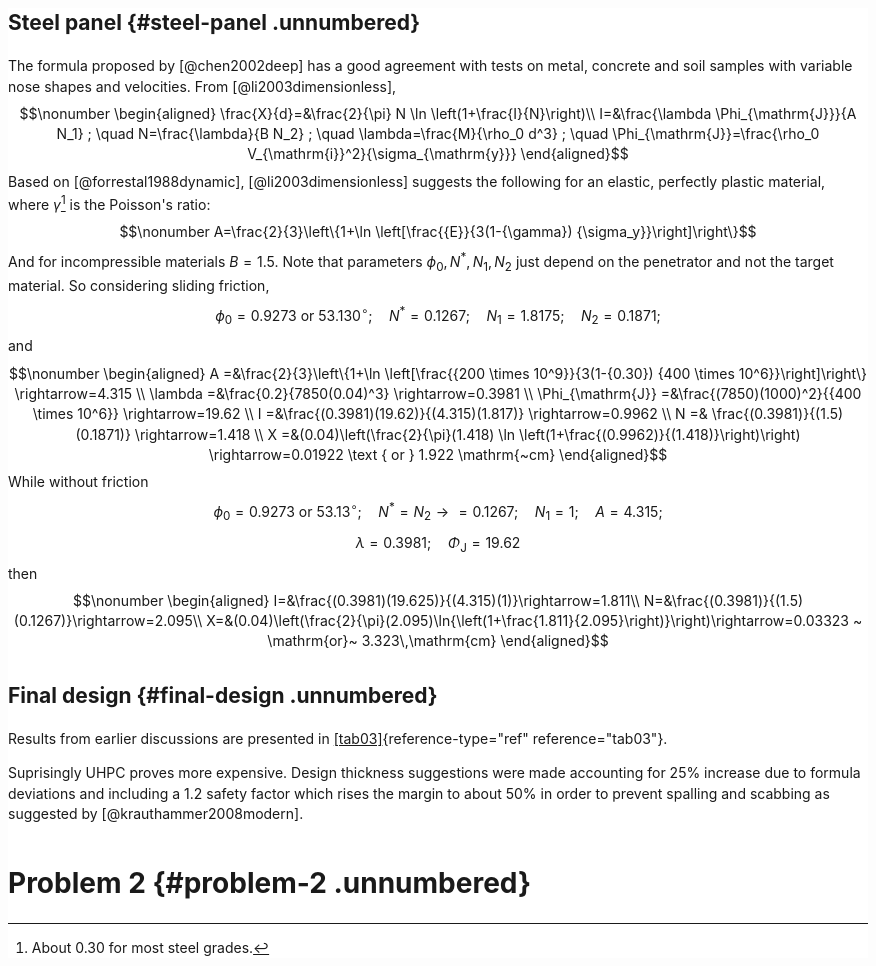## Steel panel {#steel-panel .unnumbered}

The formula proposed by [@chen2002deep] has a good agreement with tests
on metal, concrete and soil samples with variable nose shapes and
velocities. From [@li2003dimensionless], $$\nonumber
\begin{aligned}
  \frac{X}{d}=&\frac{2}{\pi} N \ln \left(1+\frac{I}{N}\right)\\
  I=&\frac{\lambda \Phi_{\mathrm{J}}}{A N_1} ; \quad N=\frac{\lambda}{B N_2} ; \quad \lambda=\frac{M}{\rho_0 d^3} ; \quad \Phi_{\mathrm{J}}=\frac{\rho_0 V_{\mathrm{i}}^2}{\sigma_{\mathrm{y}}}
\end{aligned}$$ Based on [@forrestal1988dynamic], [@li2003dimensionless]
suggests the following for an elastic, perfectly plastic material, where
$\gamma$[^2] is the Poisson's ratio: $$\nonumber
A=\frac{2}{3}\left\{1+\ln \left[\frac{{E}}{3(1-{\gamma}) {\sigma_y}}\right]\right\}$$
And for incompressible materials $B=1.5$. Note that parameters
$\phi_0, N^*, N_1, N_2$ just depend on the penetrator and not the target
material. So considering sliding friction, $$\nonumber
  \phi_0  =0.9273 \text { or } 53.130^{\circ} ; \quad N^*=0.1267 ; \quad N_1=1.8175 ; \quad N_2=0.1871;$$
and $$\nonumber
  \begin{aligned}
  A  =&\frac{2}{3}\left\{1+\ln \left[\frac{{200 \times 10^9}}{3(1-{0.30}) {400 \times 10^6}}\right]\right\} \rightarrow=4.315 \\
  \lambda  =&\frac{0.2}{7850(0.04)^3} \rightarrow=0.3981 \\
  \Phi_{\mathrm{J}}  =&\frac{(7850)(1000)^2}{{400 \times 10^6}} \rightarrow=19.62 \\
  I  =&\frac{(0.3981)(19.62)}{(4.315)(1.817)} \rightarrow=0.9962 \\
  N =& \frac{(0.3981)}{(1.5)(0.1871)} \rightarrow=1.418 \\
  X  =&(0.04)\left(\frac{2}{\pi}(1.418) \ln \left(1+\frac{(0.9962)}{(1.418)}\right)\right) \rightarrow=0.01922 \text { or } 1.922 \mathrm{~cm}
  \end{aligned}$$ While without friction
$$\phi_0=0.9273 \text { or } 53.13^{\circ} ; \quad N^*=N_2 \rightarrow=0.1267 ; \quad N_1=1 ; \quad A=4.315 ;$$
$$\lambda=0.3981 ; \quad \Phi_{\mathrm{J}}=19.62$$ then $$\nonumber
\begin{aligned}
I=&\frac{(0.3981)(19.625)}{(4.315)(1)}\rightarrow=1.811\\
N=&\frac{(0.3981)}{(1.5)(0.1267)}\rightarrow=2.095\\
X=&(0.04)\left(\frac{2}{\pi}(2.095)\ln{\left(1+\frac{1.811}{2.095}\right)}\right)\rightarrow=0.03323 ~ \mathrm{or}~ 3.323\,\mathrm{cm}
\end{aligned}$$

## Final design {#final-design .unnumbered}

Results from earlier discussions are presented in
[\[tab03\]](#tab03){reference-type="ref" reference="tab03"}.

Suprisingly UHPC proves more expensive. Design thickness suggestions
were made accounting for 25% increase due to formula deviations and
including a 1.2 safety factor which rises the margin to about 50% in
order to prevent spalling and scabbing as suggested by
[@krauthammer2008modern].

# Problem 2 {#problem-2 .unnumbered}


[^1]: DOP.
[^2]: About 0.30 for most steel grades.